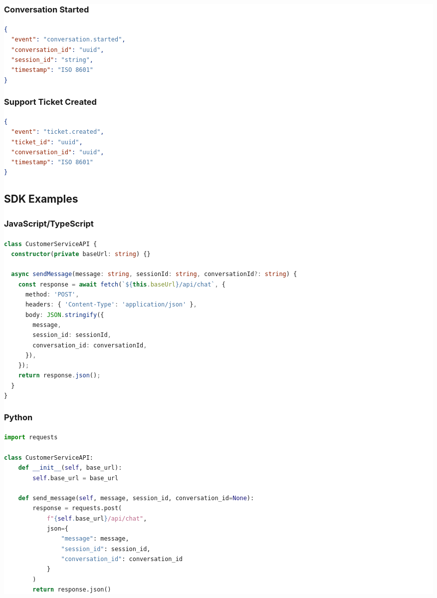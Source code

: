 ### Conversation Started
```json
{
  "event": "conversation.started",
  "conversation_id": "uuid",
  "session_id": "string",
  "timestamp": "ISO 8601"
}
```

### Support Ticket Created
```json
{
  "event": "ticket.created",
  "ticket_id": "uuid",
  "conversation_id": "uuid",
  "timestamp": "ISO 8601"
}
```

## SDK Examples

### JavaScript/TypeScript

```typescript
class CustomerServiceAPI {
  constructor(private baseUrl: string) {}

  async sendMessage(message: string, sessionId: string, conversationId?: string) {
    const response = await fetch(`${this.baseUrl}/api/chat`, {
      method: 'POST',
      headers: { 'Content-Type': 'application/json' },
      body: JSON.stringify({
        message,
        session_id: sessionId,
        conversation_id: conversationId,
      }),
    });
    return response.json();
  }
}
```

### Python

```python
import requests

class CustomerServiceAPI:
    def __init__(self, base_url):
        self.base_url = base_url
    
    def send_message(self, message, session_id, conversation_id=None):
        response = requests.post(
            f"{self.base_url}/api/chat",
            json={
                "message": message,
                "session_id": session_id,
                "conversation_id": conversation_id
            }
        )
        return response.json()
```
